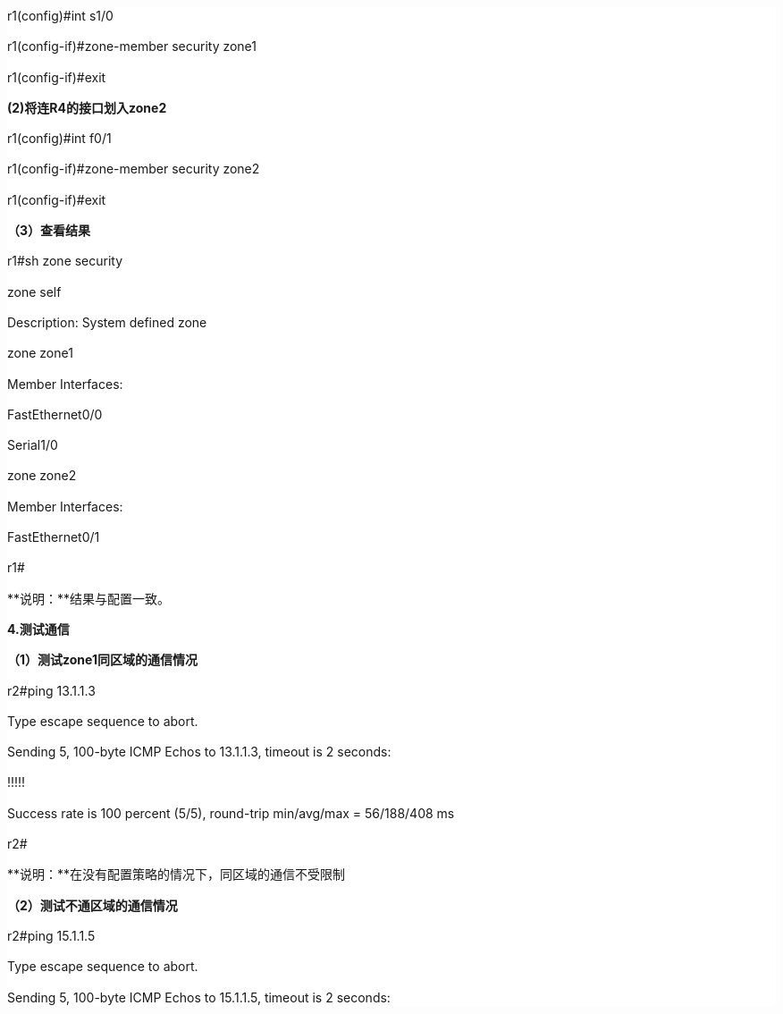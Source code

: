 r1(config)#int s1/0

r1(config-if)#zone-member security zone1

r1(config-if)#exit

**(2)将连R4的接口划入zone2**

r1(config)#int f0/1

r1(config-if)#zone-member security zone2

r1(config-if)#exit

**（3）查看结果**

r1#sh zone security

zone self

Description: System defined zone

zone zone1

Member Interfaces:

FastEthernet0/0

Serial1/0

zone zone2

Member Interfaces:

FastEthernet0/1

r1#

**说明：**结果与配置一致。

**4.测试通信**

**（1）测试zone1同区域的通信情况**

r2#ping 13.1.1.3

Type escape sequence to abort.

Sending 5, 100-byte ICMP Echos to 13.1.1.3, timeout is 2 seconds:

!!!!!

Success rate is 100 percent (5/5), round-trip min/avg/max = 56/188/408 ms

r2#

**说明：**在没有配置策略的情况下，同区域的通信不受限制

**（2）测试不通区域的通信情况**

r2#ping 15.1.1.5

Type escape sequence to abort.

Sending 5, 100-byte ICMP Echos to 15.1.1.5, timeout is 2 seconds:
